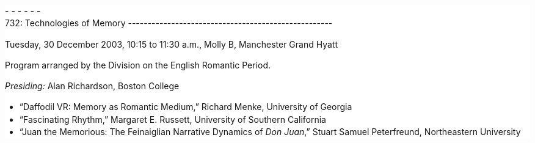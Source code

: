 </div></div>- - - - - -

<div><div><a name="session732">732</a>: Technologies of Memory
----------------------------------------------------

Tuesday, 30 December 2003, 10:15 to 11:30 a.m., Molly B, Manchester Grand Hyatt

Program arranged by the Division on the English Romantic Period.

*Presiding:* Alan Richardson, Boston College

- “Daffodil VR: Memory as Romantic Medium,” Richard Menke, University of Georgia
- “Fascinating Rhythm,” Margaret E. Russett, University of Southern California
- “Juan the Memorious: The Feinaiglian Narrative Dynamics of *Don Juan*,” Stuart Samuel Peterfreund, Northeastern University

</div></div>
